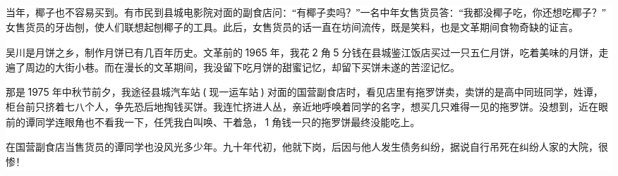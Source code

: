 </p>
 <p class="MsoNormal">
  <span lang="ZH-CN" style='font-family:宋体;mso-ascii-font-family:
"Times New Roman"'>
   当年，椰子也不容易买到。有市民到县城电影院对面的副食店问：“有椰子卖吗？”一名中年女售货员答：“我都没椰子吃，你还想吃椰子？”女售货员的牙齿刨，使人们联想起刨椰子的工具。此后，女售货员的话一直在坊间流传，既是笑料，也是文革期间食物奇缺的证言。
  </span>
  <o:p>
  </o:p>
 </p>
 <p class="MsoNormal">
  <span lang="ZH-CN" style='font-family:宋体;mso-ascii-font-family:
"Times New Roman"'>
   吴川是月饼之乡，制作月饼已有几百年历史。文革前的
  </span>
  1965
  <span lang="ZH-CN" style='font-family:宋体;mso-ascii-font-family:"Times New Roman"'>
   年，我花
  </span>
  2
  <span lang="ZH-CN" style='font-family:宋体;mso-ascii-font-family:"Times New Roman"'>
   角
  </span>
  5
  <span lang="ZH-CN" style='font-family:宋体;mso-ascii-font-family:"Times New Roman"'>
   分钱在县城鉴江饭店买过一只五仁月饼，吃着美味的月饼，走遍了周边的大街小巷。而在漫长的文革期间，我没留下吃月饼的甜蜜记忆，却留下买饼未遂的苦涩记忆。
  </span>
  <o:p>
  </o:p>
 </p>
 <p class="MsoNormal">
  <span lang="ZH-CN" style='font-family:宋体;mso-ascii-font-family:
"Times New Roman"'>
   那是
  </span>
  1975
  <span lang="ZH-CN" style='font-family:宋体;
mso-ascii-font-family:"Times New Roman"'>
   年中秋节前夕，我途径县城汽车站
  </span>
  (
  <span lang="ZH-CN" style='font-family:宋体;mso-ascii-font-family:"Times New Roman"'>
   现一运车站
  </span>
  )
  <span lang="ZH-CN" style='font-family:宋体;mso-ascii-font-family:"Times New Roman"'>
   对面的国营副食店时，看见店里有拖罗饼卖，卖饼的是高中同班同学，姓谭，柜台前只挤着七八个人，争先恐后地掏钱买饼。我连忙挤进人丛，亲近地呼唤着同学的名字，想买几只难得一见的拖罗饼。没想到，近在眼前的谭同学连眼角也不看我一下，任凭我白叫唤、干着急，
  </span>
  1
  <span lang="ZH-CN" style='font-family:宋体;mso-ascii-font-family:"Times New Roman"'>
   角钱一只的拖罗饼最终没能吃上。
  </span>
  <o:p>
  </o:p>
 </p>
 <p class="MsoNormal">
  <span lang="ZH-CN" style='font-family:宋体;mso-ascii-font-family:
"Times New Roman"'>
   在国营副食店当售货员的谭同学也没风光多少年。九十年代初，他就下岗，后因与他人发生债务纠纷，据说自行吊死在纠纷人家的大院，很惨！
  </span>
  <o:p>
  </o:p>
 </p>